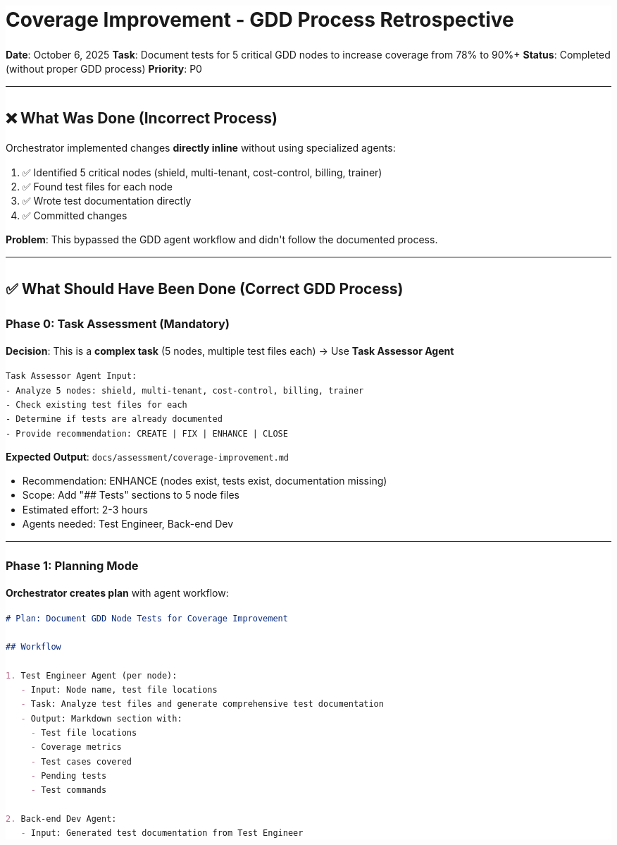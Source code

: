 # Coverage Improvement - GDD Process Retrospective

**Date**: October 6, 2025
**Task**: Document tests for 5 critical GDD nodes to increase coverage from 78% to 90%+
**Status**: Completed (without proper GDD process)
**Priority**: P0

---

## ❌ What Was Done (Incorrect Process)

Orchestrator implemented changes **directly inline** without using specialized agents:

1. ✅ Identified 5 critical nodes (shield, multi-tenant, cost-control, billing, trainer)
2. ✅ Found test files for each node
3. ✅ Wrote test documentation directly
4. ✅ Committed changes

**Problem**: This bypassed the GDD agent workflow and didn't follow the documented process.

---

## ✅ What Should Have Been Done (Correct GDD Process)

### Phase 0: Task Assessment (Mandatory)

**Decision**: This is a **complex task** (5 nodes, multiple test files each) → Use **Task Assessor Agent**

```
Task Assessor Agent Input:
- Analyze 5 nodes: shield, multi-tenant, cost-control, billing, trainer
- Check existing test files for each
- Determine if tests are already documented
- Provide recommendation: CREATE | FIX | ENHANCE | CLOSE
```

**Expected Output**: `docs/assessment/coverage-improvement.md`
- Recommendation: ENHANCE (nodes exist, tests exist, documentation missing)
- Scope: Add "## Tests" sections to 5 node files
- Estimated effort: 2-3 hours
- Agents needed: Test Engineer, Back-end Dev

---

### Phase 1: Planning Mode

**Orchestrator creates plan** with agent workflow:

```markdown
# Plan: Document GDD Node Tests for Coverage Improvement

## Workflow

1. Test Engineer Agent (per node):
   - Input: Node name, test file locations
   - Task: Analyze test files and generate comprehensive test documentation
   - Output: Markdown section with:
     - Test file locations
     - Coverage metrics
     - Test cases covered
     - Pending tests
     - Test commands

2. Back-end Dev Agent:
   - Input: Generated test documentation from Test Engineer
```